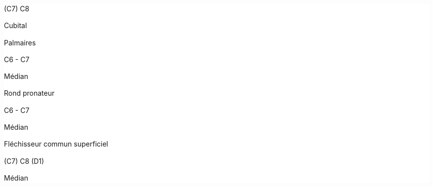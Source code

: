 (C7) C8

</td>
      <td valign="top" width="265">

Cubital

</td>
    </tr>
    <tr>
      <td valign="top" width="227">

Palmaires

</td>
      <td width="113" valign="top">

C6 - C7

</td>
      <td width="265" valign="top">

Médian

</td>
    </tr>
    <tr>
      <td valign="top" width="227">

Rond pronateur

</td>
      <td valign="top" width="113">

C6 - C7

</td>
      <td valign="top" width="265">

Médian

</td>
    </tr>
    <tr>
      <td valign="top" width="227">

Fléchisseur commun superficiel

</td>
      <td width="113" valign="top">

(C7) C8 (D1)

</td>
      <td width="265" valign="top">

Médian

</td>
    </tr>
    <tr>
      <td valign="top" width="227">
